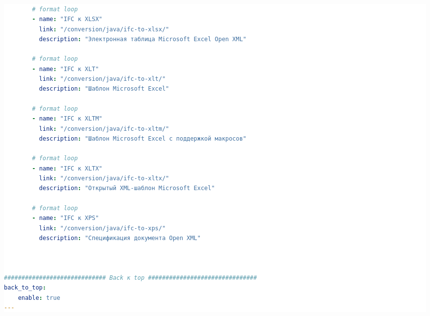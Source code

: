 ```yaml
        # format loop
        - name: "IFC к XLSX"
          link: "/conversion/java/ifc-to-xlsx/"
          description: "Электронная таблица Microsoft Excel Open XML"

        # format loop
        - name: "IFC к XLT"
          link: "/conversion/java/ifc-to-xlt/"
          description: "Шаблон Microsoft Excel"

        # format loop
        - name: "IFC к XLTM"
          link: "/conversion/java/ifc-to-xltm/"
          description: "Шаблон Microsoft Excel с поддержкой макросов"

        # format loop
        - name: "IFC к XLTX"
          link: "/conversion/java/ifc-to-xltx/"
          description: "Открытый XML-шаблон Microsoft Excel"

        # format loop
        - name: "IFC к XPS"
          link: "/conversion/java/ifc-to-xps/"
          description: "Спецификация документа Open XML"



############################# Back к top ###############################
back_to_top:
    enable: true
---
```

